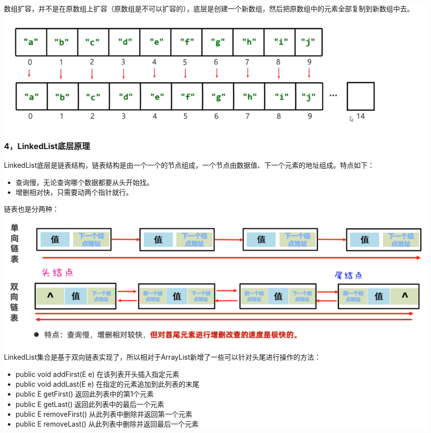 

数组扩容，并不是在原数组上扩容（原数组是不可以扩容的），底层是创建一个新数组，然后把原数组中的元素全部复制到新数组中去。

![1703209082684](./assets/1703209082684.png)



### 4，LinkedList底层原理



LinkedList底层是链表结构，链表结构是由一个一个的节点组成，一个节点由数据值、下一个元素的地址组成。特点如下：

- 查询慢，无论查询哪个数据都要从头开始找。
- 增删相对快，只需要动两个指针就行。



链表也是分两种：

![1701659239408](./assets/1701659239408.png)





LinkedList集合是基于双向链表实现了，所以相对于ArrayList新增了一些可以针对头尾进行操作的方法：

- public void addFirst(E e) 在该列表开头插入指定元素
- public void addLast(E e) 在指定的元素追加到此列表的末尾
- public E getFirst() 返回此列表中的第1个元素
- public E getLast() 返回此列表中的最后一个元素
- public E removeFirst() 从此列表中删除并返回第一个元素
- public E removeLast() 从此列表中删除并返回最后一个元素
